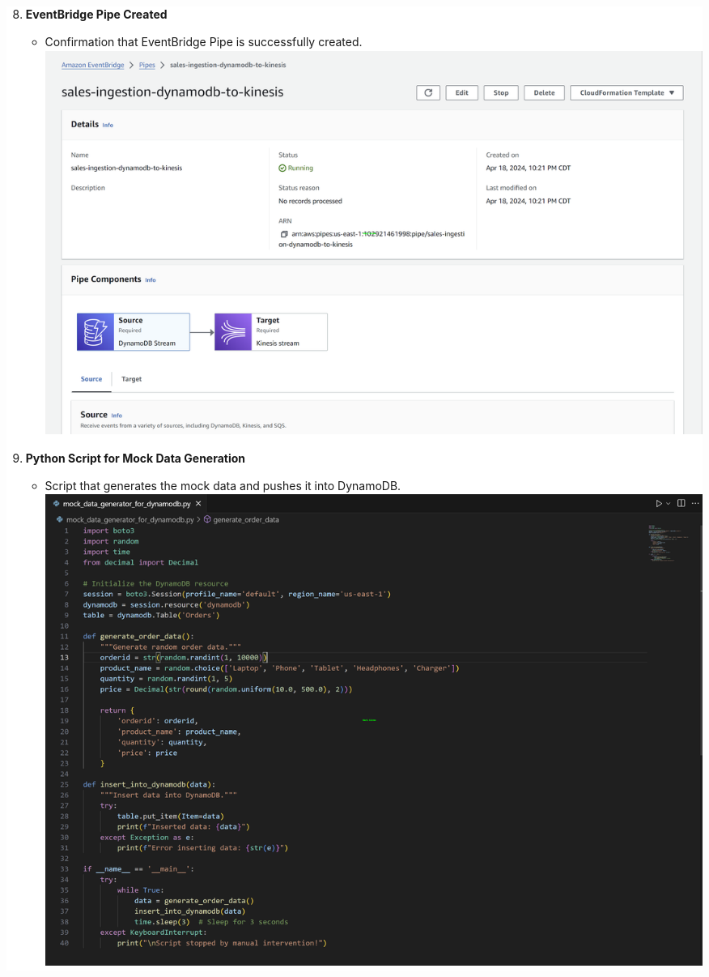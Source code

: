8. **EventBridge Pipe Created**
   - Confirmation that EventBridge Pipe is successfully created.
   ![EventBridge Pipe Confirmation](./Images_Watermarked/8_Eventbridgepipe_created.png?raw=true)

9. **Python Script for Mock Data Generation**
   - Script that generates the mock data and pushes it into DynamoDB.
   ![Mock Data Generation Script](./Images_Watermarked/9_Script_for_mock_data_generation_and_publish_to_dynamodb.png?raw=true)
